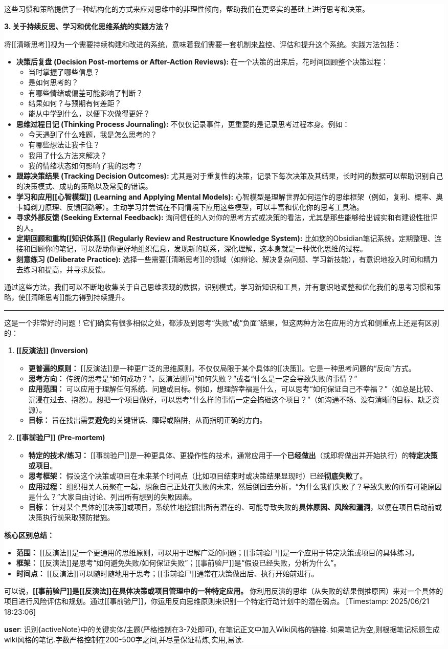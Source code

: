 这些习惯和策略提供了一种结构化的方式来应对思维中的非理性倾向，帮助我们在更坚实的基础上进行思考和决策。

**3. 关于持续反思、学习和优化思维系统的实践方法？**

将[[清晰思考]]视为一个需要持续构建和改进的系统，意味着我们需要一套机制来监控、评估和提升这个系统。实践方法包括：

- **决策后复盘 (Decision Post-mortems or After-Action Reviews):** 在一个决策的出来后，花时间回顾整个决策过程：
  - 当时掌握了哪些信息？
  - 是如何思考的？
  - 有哪些情绪或偏差可能影响了判断？
  - 结果如何？与预期有何差距？
  - 能从中学到什么，以便下次做得更好？
- **思维过程日记 (Thinking Process Journaling):** 不仅仅记录事件，更重要的是记录思考过程本身。例如：
  - 今天遇到了什么难题，我是怎么思考的？
  - 有哪些想法让我卡住？
  - 我用了什么方法来解决？
  - 我的情绪状态如何影响了我的思考？
- **跟踪决策结果 (Tracking Decision Outcomes):** 尤其是对于重复性的决策，记录下每次决策及其结果，长时间的数据可以帮助识别自己的决策模式、成功的策略以及常见的错误。
- **学习和应用[[心智模型]] (Learning and Applying Mental Models):** 心智模型是理解世界如何运作的思维框架（例如，复利、概率、奥卡姆剃刀原理、反馈回路等）。主动学习并尝试在不同情境下应用这些模型，可以丰富和优化你的思考工具箱。
- **寻求外部反馈 (Seeking External Feedback):** 询问信任的人对你的思考方式或决策的看法，尤其是那些能够给出诚实和有建设性批评的人。
- **定期回顾和重构[[知识体系]] (Regularly Review and Restructure Knowledge System):** 比如您的Obsidian笔记系统。定期整理、连接和回顾你的笔记，可以帮助你更好地组织信息，发现新的联系，深化理解，这本身就是一种优化思维的过程。
- **刻意练习 (Deliberate Practice):** 选择一些需要[[清晰思考]]的领域（如辩论、解决复杂问题、学习新技能），有意识地投入时间和精力去练习和提高，并寻求反馈。

通过这些方法，我们可以不断地收集关于自己思维表现的数据，识别模式，学习新知识和工具，并有意识地调整和优化我们的思考习惯和策略，使[[清晰思考]]能力得到持续提升。

---
这是一个非常好的问题！它们确实有很多相似之处，都涉及到思考“失败”或“负面”结果，但这两种方法在应用的方式和侧重点上还是有区别的：

1.  **[[反演法]] (Inversion)**
    *   **更普遍的原则：** [[反演法]]是一种更广泛的思维原则，不仅仅局限于某个具体的[[决策]]。它是一种思考问题的“反向”方式。
    *   **思考方向：** 传统的思考是“如何成功？”，反演法则问“如何失败？”或者“什么是一定会导致失败的事情？”
    *   **应用范围：** 可以应用于理解任何系统、问题或目标。例如，想理解幸福是什么，可以思考“如何保证自己不幸福？”（如总是比较、沉浸在过去、抱怨）。想把一个项目做好，可以思考“什么样的事情一定会搞砸这个项目？”（如沟通不畅、没有清晰的目标、缺乏资源）。
    *   **目标：** 旨在找出需要**避免**的关键错误、障碍或陷阱，从而指明正确的方向。

2.  **[[事前验尸]] (Pre-mortem)**
    *   **特定的技术/练习：** [[事前验尸]]是一种更具体、更操作性的技术，通常应用于一个**已经做出**（或即将做出并开始执行）的**特定决策或项目**。
    *   **思考框架：** 假设这个决策或项目在未来某个时间点（比如项目结束时或决策结果显现时）已经**彻底失败**了。
    *   **应用过程：** 组织相关人员聚在一起，想象自己正处在失败的未来，然后倒回去分析，“为什么我们失败了？导致失败的所有可能原因是什么？”大家自由讨论、列出所有想到的失败因素。
    *   **目标：** 针对某个具体的[[决策]]或项目，系统性地挖掘出所有潜在的、可能导致失败的**具体原因、风险和漏洞**，以便在项目启动前或决策执行前采取预防措施。

**核心区别总结：**

*   **范围：** [[反演法]]是一个更通用的思维原则，可以用于理解广泛的问题；[[事前验尸]]是一个应用于特定决策或项目的具体练习。
*   **框架：** [[反演法]]是思考“如何避免失败/如何保证失败”；[[事前验尸]]是“假设已经失败，分析为什么”。
*   **时间点：** [[反演法]]可以随时随地用于思考；[[事前验尸]]通常在决策做出后、执行开始前进行。

可以说，**[[事前验尸]]是[[反演法]]在具体决策或项目管理中的一种特定应用。** 你利用反演的思维（从失败的结果倒推原因）来对一个具体的项目进行风险评估和规划。通过[[事前验尸]]，你运用反向思维原则来识别一个特定行动计划中的潜在弱点。
[Timestamp: 2025/06/21 18:23:06]

**user**: 识别{activeNote}中的关键实体/主题(严格控制在3-7处即可), 在笔记正文中加入Wiki风格的链接. 
如果笔记为空,则根据笔记标题生成wiki风格的笔记.字数严格控制在200-500字之间,并尽量保证精炼,实用,易读.
